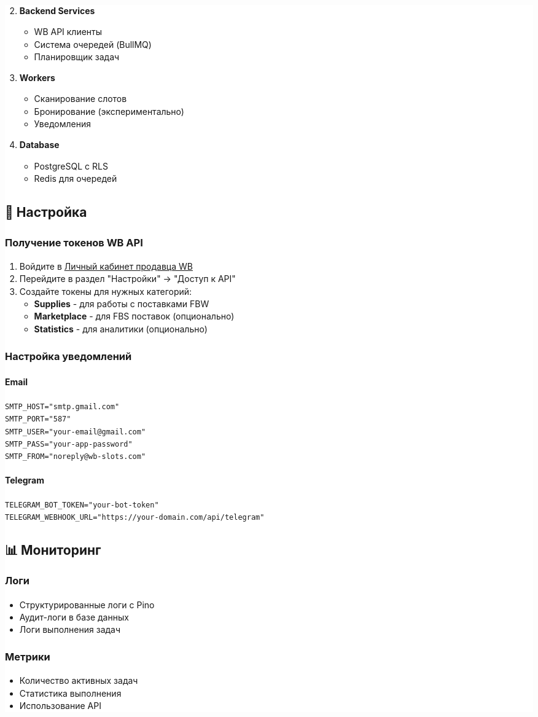 2. **Backend Services**
   - WB API клиенты
   - Система очередей (BullMQ)
   - Планировщик задач

3. **Workers**
   - Сканирование слотов
   - Бронирование (экспериментально)
   - Уведомления

4. **Database**
   - PostgreSQL с RLS
   - Redis для очередей

## 🔧 Настройка

### Получение токенов WB API

1. Войдите в [Личный кабинет продавца WB](https://seller.wildberries.ru/)
2. Перейдите в раздел "Настройки" → "Доступ к API"
3. Создайте токены для нужных категорий:
   - **Supplies** - для работы с поставками FBW
   - **Marketplace** - для FBS поставок (опционально)
   - **Statistics** - для аналитики (опционально)

### Настройка уведомлений

#### Email
```env
SMTP_HOST="smtp.gmail.com"
SMTP_PORT="587"
SMTP_USER="your-email@gmail.com"
SMTP_PASS="your-app-password"
SMTP_FROM="noreply@wb-slots.com"
```

#### Telegram
```env
TELEGRAM_BOT_TOKEN="your-bot-token"
TELEGRAM_WEBHOOK_URL="https://your-domain.com/api/telegram"
```

## 📊 Мониторинг

### Логи
- Структурированные логи с Pino
- Аудит-логи в базе данных
- Логи выполнения задач

### Метрики
- Количество активных задач
- Статистика выполнения
- Использование API
